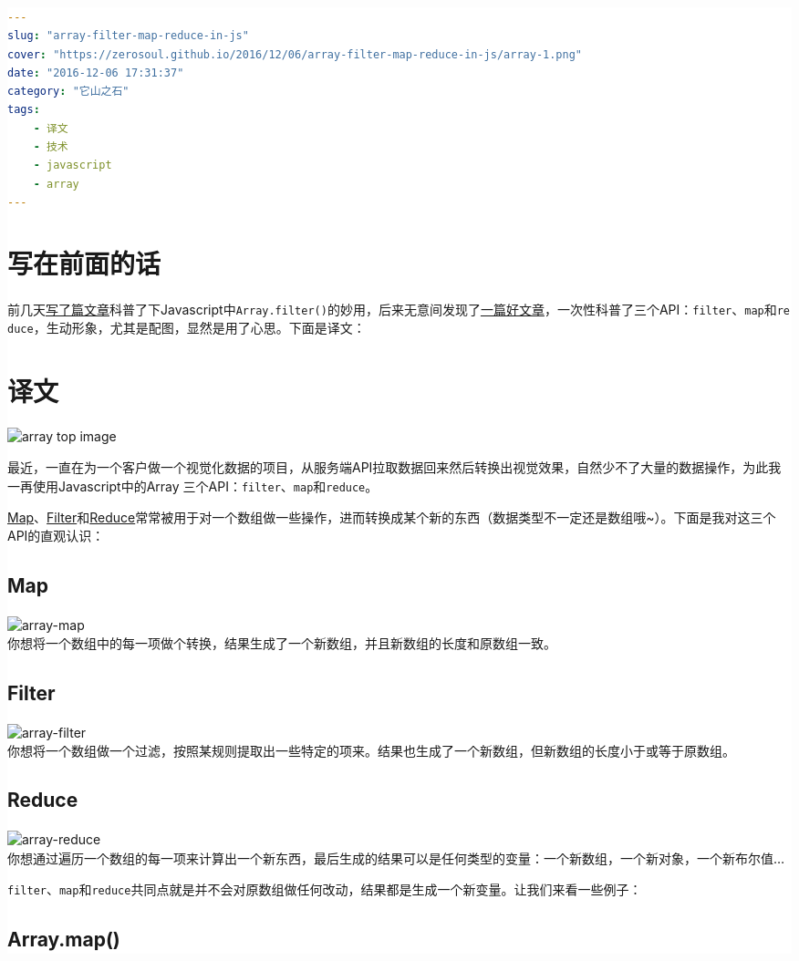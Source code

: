 ```yaml
---
slug: "array-filter-map-reduce-in-js"
cover: "https://zerosoul.github.io/2016/12/06/array-filter-map-reduce-in-js/array-1.png"
date: "2016-12-06 17:31:37"
category: "它山之石"
tags:
    - 译文
    - 技术
    - javascript
    - array
---
```

[](#写在前面的话 "写在前面的话")写在前面的话
==========================

前几天[写了篇文章](/array-filter-trick)科普了下Javascript中`Array.filter()`的妙用，后来无意间发现了[一篇好文章](http://atendesigngroup.com/blog/array-map-filter-and-reduce-js)，一次性科普了三个API：`filter`、`map`和`reduce`，生动形象，尤其是配图，显然是用了心思。下面是译文：

[](#译文 "译文")译文
==============

![array top image](https://zerosoul.github.io/2016/12/06/array-filter-map-reduce-in-js/array-1.png)

最近，一直在为一个客户做一个视觉化数据的项目，从服务端API拉取数据回来然后转换出视觉效果，自然少不了大量的数据操作，为此我一再使用Javascript中的Array 三个API：`filter`、`map`和`reduce`。

[Map](https://developer.mozilla.org/en-US/docs/Web/JavaScript/Reference/Global_Objects/Array/map)、[Filter](https://developer.mozilla.org/en-US/docs/Web/JavaScript/Reference/Global_Objects/Array/filter)和[Reduce](https://developer.mozilla.org/en-US/docs/Web/JavaScript/Reference/Global_Objects/Array/reduce)常常被用于对一个数组做一些操作，进而转换成某个新的东西（数据类型不一定还是数组哦~）。下面是我对这三个API的直观认识：

[](#Map "Map")Map
-----------------

![array-map](https://zerosoul.github.io/2016/12/06/array-filter-map-reduce-in-js/array-map.png)  
你想将一个数组中的每一项做个转换，结果生成了一个新数组，并且新数组的长度和原数组一致。

[](#Filter "Filter")Filter
--------------------------

![array-filter](https://zerosoul.github.io/2016/12/06/array-filter-map-reduce-in-js/array-filter.png)  
你想将一个数组做一个过滤，按照某规则提取出一些特定的项来。结果也生成了一个新数组，但新数组的长度小于或等于原数组。

[](#Reduce "Reduce")Reduce
--------------------------

![array-reduce](https://zerosoul.github.io/2016/12/06/array-filter-map-reduce-in-js/array-reduce.png)  
你想通过遍历一个数组的每一项来计算出一个新东西，最后生成的结果可以是任何类型的变量：一个新数组，一个新对象，一个新布尔值…

`filter`、`map`和`reduce`共同点就是并不会对原数组做任何改动，结果都是生成一个新变量。让我们来看一些例子：

[](#Array-map "Array.map()")Array.map()
---------------------------------------
